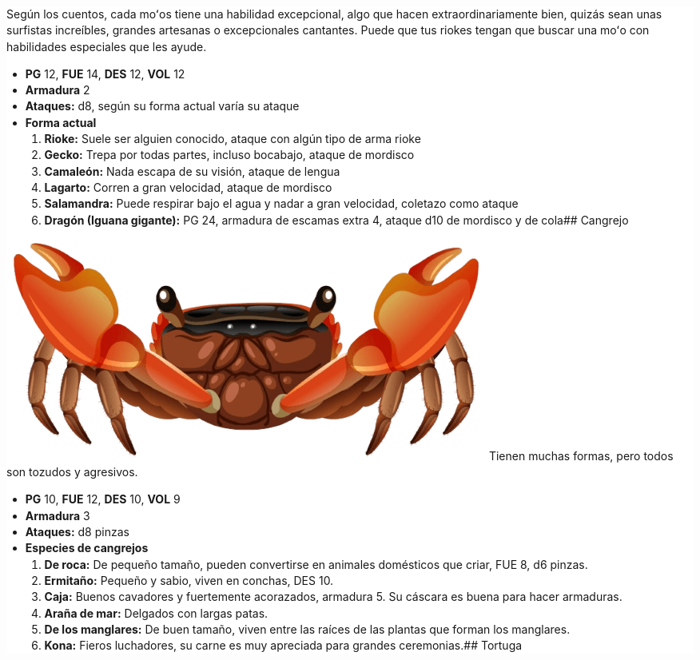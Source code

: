 Según los cuentos, cada moʻos tiene una habilidad excepcional, algo que hacen extraordinariamente bien, quizás sean unas surfistas increíbles, grandes artesanas o excepcionales cantantes. Puede que tus riokes tengan que buscar una moʻo con habilidades especiales que les ayude.

* **PG** 12, **FUE** 14, **DES** 12, **VOL** 12
* **Armadura** 2
* **Ataques:** d8, según su forma actual varía su ataque
* **Forma actual**
  1. **Rioke:** Suele ser alguien conocido, ataque con algún tipo de arma rioke
  2. **Gecko:** Trepa por todas partes, incluso bocabajo, ataque de mordisco
  3. **Camaleón:** Nada escapa de su visión, ataque de lengua
  4. **Lagarto:** Corren a gran velocidad, ataque de mordisco
  5. **Salamandra:** Puede respirar bajo el agua y nadar a gran velocidad, coletazo como ataque
  6. **Dragón (Iguana gigante):** PG 24, armadura de escamas extra 4, ataque d10 de mordisco y de cola## Cangrejo

[![Cangrejo de raíz de manglar en estilo de dibujos animados sobre fondo blanco por brgfx](./images/8rhu_dqk9_210504.png "Cangrejo de raíz de manglar en estilo de dibujos animados sobre fondo blanco por brgfx")](https://www.freepik.es/vector-gratis/cangrejo-raiz-manglar-estilo-dibujos-animados-sobre-fondo-blanco_18987431.htm "Cangrejo de raíz de manglar en estilo de dibujos animados sobre fondo blanco por brgfx")
Tienen muchas formas, pero todos son tozudos y agresivos.

* **PG** 10, **FUE** 12, **DES** 10, **VOL** 9
* **Armadura** 3
* **Ataques:** d8 pinzas
* **Especies de cangrejos**
  1. **De roca:** De pequeño tamaño, pueden convertirse en animales domésticos que criar, FUE 8, d6 pinzas.
  2. **Ermitaño:** Pequeño y sabio, viven en conchas, DES 10.
  3. **Caja:** Buenos cavadores y fuertemente acorazados, armadura 5. Su cáscara es buena para hacer armaduras.
  4. **Araña de mar:** Delgados con largas patas.
  5. **De los manglares:** De buen tamaño, viven entre las raíces de las plantas que forman los manglares.
  6. **Kona:** Fieros luchadores, su carne es muy apreciada para grandes ceremonias.## Tortuga
